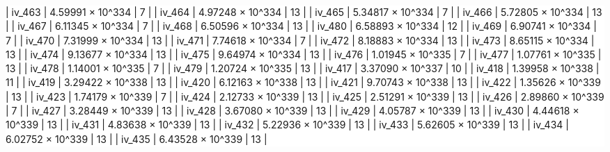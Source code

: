 | iv_463 | 4.59991 × 10^334 | 7 |
| iv_464 | 4.97248 × 10^334 | 13 |
| iv_465 | 5.34817 × 10^334 | 7 |
| iv_466 | 5.72805 × 10^334 | 13 |
| iv_467 | 6.11345 × 10^334 | 7 |
| iv_468 | 6.50596 × 10^334 | 13 |
| iv_480 | 6.58893 × 10^334 | 12 |
| iv_469 | 6.90741 × 10^334 | 7 |
| iv_470 | 7.31999 × 10^334 | 13 |
| iv_471 | 7.74618 × 10^334 | 7 |
| iv_472 | 8.18883 × 10^334 | 13 |
| iv_473 | 8.65115 × 10^334 | 13 |
| iv_474 | 9.13677 × 10^334 | 13 |
| iv_475 | 9.64974 × 10^334 | 13 |
| iv_476 | 1.01945 × 10^335 | 7 |
| iv_477 | 1.07761 × 10^335 | 13 |
| iv_478 | 1.14001 × 10^335 | 7 |
| iv_479 | 1.20724 × 10^335 | 13 |
| iv_417 | 3.37090 × 10^337 | 10 |
| iv_418 | 1.39958 × 10^338 | 11 |
| iv_419 | 3.29422 × 10^338 | 13 |
| iv_420 | 6.12163 × 10^338 | 13 |
| iv_421 | 9.70743 × 10^338 | 13 |
| iv_422 | 1.35626 × 10^339 | 13 |
| iv_423 | 1.74179 × 10^339 | 7 |
| iv_424 | 2.12733 × 10^339 | 13 |
| iv_425 | 2.51291 × 10^339 | 13 |
| iv_426 | 2.89860 × 10^339 | 7 |
| iv_427 | 3.28449 × 10^339 | 13 |
| iv_428 | 3.67080 × 10^339 | 13 |
| iv_429 | 4.05787 × 10^339 | 13 |
| iv_430 | 4.44618 × 10^339 | 13 |
| iv_431 | 4.83638 × 10^339 | 13 |
| iv_432 | 5.22936 × 10^339 | 13 |
| iv_433 | 5.62605 × 10^339 | 13 |
| iv_434 | 6.02752 × 10^339 | 13 |
| iv_435 | 6.43528 × 10^339 | 13 |
